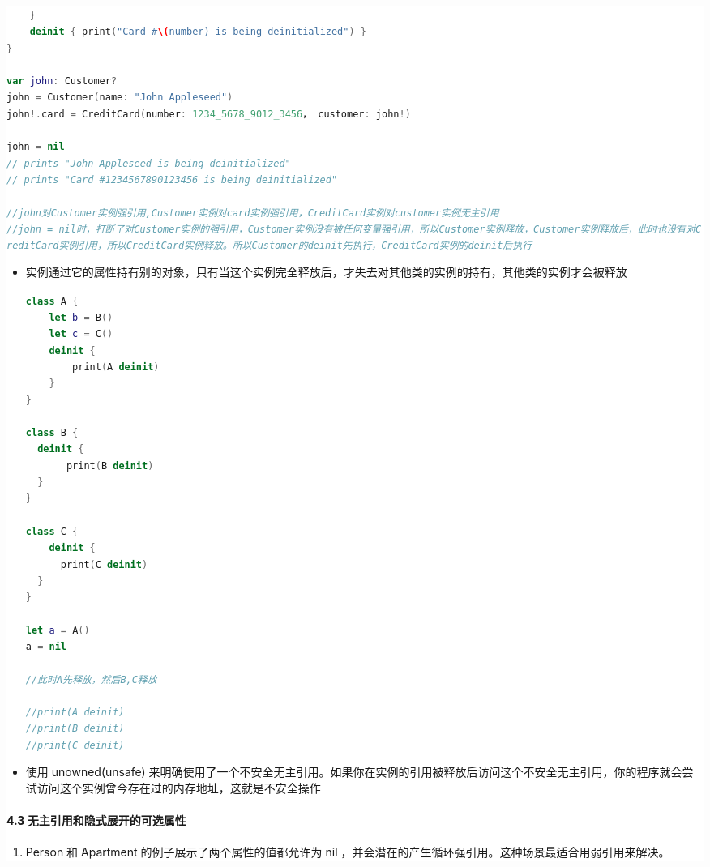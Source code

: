   ```swift
      }
      deinit { print("Card #\(number) is being deinitialized") }
  }
  
  var john: Customer?
  john = Customer(name: "John Appleseed")
  john!.card = CreditCard(number: 1234_5678_9012_3456， customer: john!)
  
  john = nil
  // prints "John Appleseed is being deinitialized"
  // prints "Card #1234567890123456 is being deinitialized"
  
  //john对Customer实例强引用,Customer实例对card实例强引用，CreditCard实例对customer实例无主引用
  //john = nil时，打断了对Customer实例的强引用，Customer实例没有被任何变量强引用，所以Customer实例释放，Customer实例释放后，此时也没有对CreditCard实例引用，所以CreditCard实例释放。所以Customer的deinit先执行，CreditCard实例的deinit后执行
  ```

  - 实例通过它的属性持有别的对象，只有当这个实例完全释放后，才失去对其他类的实例的持有，其他类的实例才会被释放

    ```swift
    class A {
        let b = B()
        let c = C()
        deinit {
            print(A deinit)
        }
    }
    
    class B {
      deinit {
           print(B deinit)
      }
    }
    
    class C {
        deinit {
          print(C deinit)
      }
    }
    
    let a = A()
    a = nil
    
    //此时A先释放，然后B,C释放
    
    //print(A deinit)
    //print(B deinit)
    //print(C deinit)
    ```

- 使用 unowned(unsafe) 来明确使用了一个不安全无主引用。如果你在实例的引用被释放后访问这个不安全无主引用，你的程序就会尝试访问这个实例曾今存在过的内存地址，这就是不安全操作

#### 4.3  无主引用和隐式展开的可选属性

1. Person 和 Apartment 的例子展示了两个属性的值都允许为 nil ，并会潜在的产生循环强引用。这种场景最适合用弱引用来解决。
